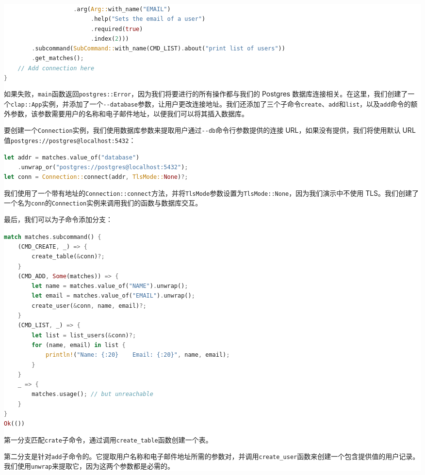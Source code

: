 ```rs
                    .arg(Arg::with_name("EMAIL")
                         .help("Sets the email of a user")
                         .required(true)
                         .index(2)))
        .subcommand(SubCommand::with_name(CMD_LIST).about("print list of users"))
        .get_matches();
    // Add connection here
}
```

如果失败，`main`函数返回`postgres::Error`，因为我们将要进行的所有操作都与我们的 Postgres 数据库连接相关。在这里，我们创建了一个`clap::App`实例，并添加了一个`--database`参数，让用户更改连接地址。我们还添加了三个子命令`create`、`add`和`list`，以及`add`命令的额外参数，该参数需要用户的名称和电子邮件地址，以便我们可以将其插入数据库。

要创建一个`Connection`实例，我们使用数据库参数来提取用户通过`--db`命令行参数提供的连接 URL，如果没有提供，我们将使用默认 URL 值`postgres://postgres@localhost:5432`：

```rs
let addr = matches.value_of("database")
    .unwrap_or("postgres://postgres@localhost:5432");
let conn = Connection::connect(addr, TlsMode::None)?;
```

我们使用了一个带有地址的`Connection::connect`方法，并将`TlsMode`参数设置为`TlsMode::None`，因为我们演示中不使用 TLS。我们创建了一个名为`conn`的`Connection`实例来调用我们的函数与数据库交互。

最后，我们可以为子命令添加分支：

```rs
match matches.subcommand() {
    (CMD_CREATE, _) => {
        create_table(&conn)?;
    }
    (CMD_ADD, Some(matches)) => {
        let name = matches.value_of("NAME").unwrap();
        let email = matches.value_of("EMAIL").unwrap();
        create_user(&conn, name, email)?;
    }
    (CMD_LIST, _) => {
        let list = list_users(&conn)?;
        for (name, email) in list {
            println!("Name: {:20}    Email: {:20}", name, email);
        }
    }
    _ => {
        matches.usage(); // but unreachable
    }
}
Ok(())
```

第一分支匹配`crate`子命令，通过调用`create_table`函数创建一个表。

第二分支是针对`add`子命令的。它提取用户名称和电子邮件地址所需的参数对，并调用`create_user`函数来创建一个包含提供值的用户记录。我们使用`unwrap`来提取它，因为这两个参数都是必需的。
